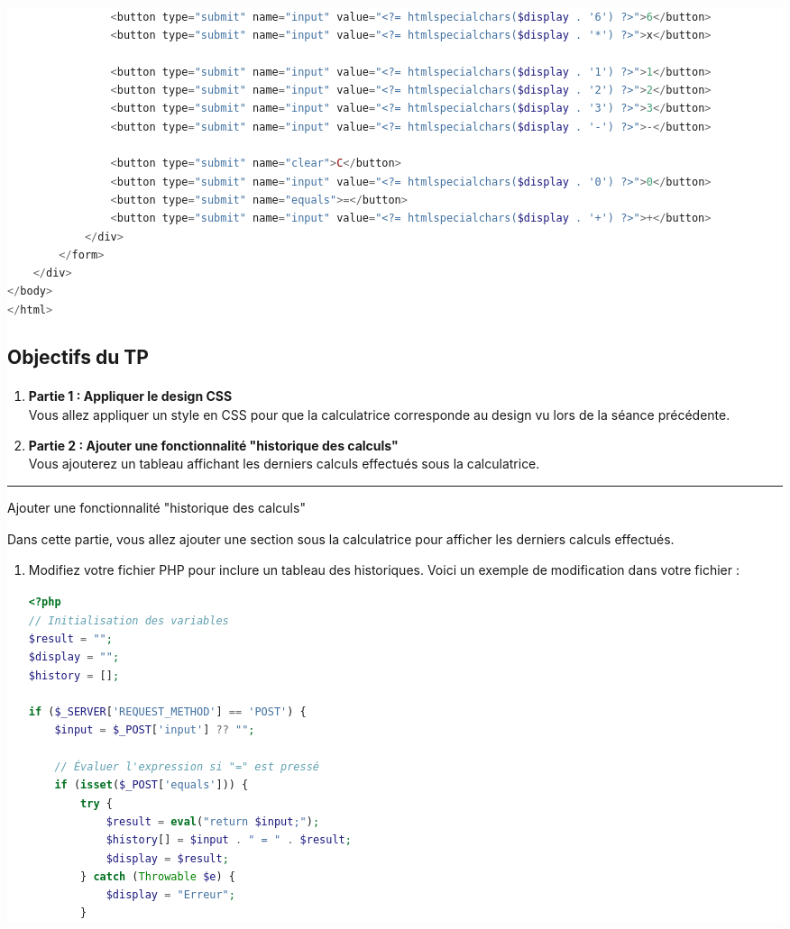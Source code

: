 ```php
                <button type="submit" name="input" value="<?= htmlspecialchars($display . '6') ?>">6</button>
                <button type="submit" name="input" value="<?= htmlspecialchars($display . '*') ?>">x</button>

                <button type="submit" name="input" value="<?= htmlspecialchars($display . '1') ?>">1</button>
                <button type="submit" name="input" value="<?= htmlspecialchars($display . '2') ?>">2</button>
                <button type="submit" name="input" value="<?= htmlspecialchars($display . '3') ?>">3</button>
                <button type="submit" name="input" value="<?= htmlspecialchars($display . '-') ?>">-</button>

                <button type="submit" name="clear">C</button>
                <button type="submit" name="input" value="<?= htmlspecialchars($display . '0') ?>">0</button>
                <button type="submit" name="equals">=</button>
                <button type="submit" name="input" value="<?= htmlspecialchars($display . '+') ?>">+</button>
            </div>
        </form>
    </div>
</body>
</html>

```

## Objectifs du TP

1. **Partie 1 : Appliquer le design CSS**  
   Vous allez appliquer un style en CSS pour que la calculatrice corresponde au design vu lors de la séance précédente.

2. **Partie 2 : Ajouter une fonctionnalité "historique des calculs"**  
   Vous ajouterez un tableau affichant les derniers calculs effectués sous la calculatrice.

---
Ajouter une fonctionnalité "historique des calculs"

Dans cette partie, vous allez ajouter une section sous la calculatrice pour afficher les derniers calculs effectués.

1. Modifiez votre fichier PHP pour inclure un tableau des historiques. Voici un exemple de modification dans votre fichier :

   ```php
   <?php
   // Initialisation des variables
   $result = "";
   $display = "";
   $history = [];

   if ($_SERVER['REQUEST_METHOD'] == 'POST') {
       $input = $_POST['input'] ?? "";

       // Évaluer l'expression si "=" est pressé
       if (isset($_POST['equals'])) {
           try {
               $result = eval("return $input;");
               $history[] = $input . " = " . $result;
               $display = $result;
           } catch (Throwable $e) {
               $display = "Erreur";
           }
   ```